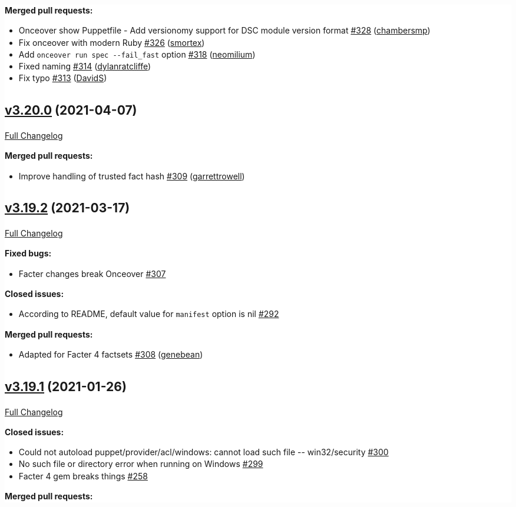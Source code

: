 **Merged pull requests:**

- Onceover show Puppetfile - Add versionomy support for DSC module version format  [\#328](https://github.com/voxpupuli/onceover/pull/328) ([chambersmp](https://github.com/chambersmp))
- Fix onceover with modern Ruby [\#326](https://github.com/voxpupuli/onceover/pull/326) ([smortex](https://github.com/smortex))
- Add `onceover run spec --fail_fast` option [\#318](https://github.com/voxpupuli/onceover/pull/318) ([neomilium](https://github.com/neomilium))
- Fixed naming [\#314](https://github.com/voxpupuli/onceover/pull/314) ([dylanratcliffe](https://github.com/dylanratcliffe))
- Fix typo [\#313](https://github.com/voxpupuli/onceover/pull/313) ([DavidS](https://github.com/DavidS))

## [v3.20.0](https://github.com/voxpupuli/onceover/tree/v3.20.0) (2021-04-07)

[Full Changelog](https://github.com/voxpupuli/onceover/compare/v3.19.2...v3.20.0)

**Merged pull requests:**

- Improve handling of trusted fact hash [\#309](https://github.com/voxpupuli/onceover/pull/309) ([garrettrowell](https://github.com/garrettrowell))

## [v3.19.2](https://github.com/voxpupuli/onceover/tree/v3.19.2) (2021-03-17)

[Full Changelog](https://github.com/voxpupuli/onceover/compare/v3.19.1...v3.19.2)

**Fixed bugs:**

- Facter changes break Onceover [\#307](https://github.com/voxpupuli/onceover/issues/307)

**Closed issues:**

- According to README, default value for `manifest` option is nil [\#292](https://github.com/voxpupuli/onceover/issues/292)

**Merged pull requests:**

- Adapted for Facter 4 factsets [\#308](https://github.com/voxpupuli/onceover/pull/308) ([genebean](https://github.com/genebean))

## [v3.19.1](https://github.com/voxpupuli/onceover/tree/v3.19.1) (2021-01-26)

[Full Changelog](https://github.com/voxpupuli/onceover/compare/v3.19.0...v3.19.1)

**Closed issues:**

- Could not autoload puppet/provider/acl/windows: cannot load such file -- win32/security [\#300](https://github.com/voxpupuli/onceover/issues/300)
- No such file or directory error when running on Windows [\#299](https://github.com/voxpupuli/onceover/issues/299)
- Facter 4 gem breaks things [\#258](https://github.com/voxpupuli/onceover/issues/258)

**Merged pull requests:**
